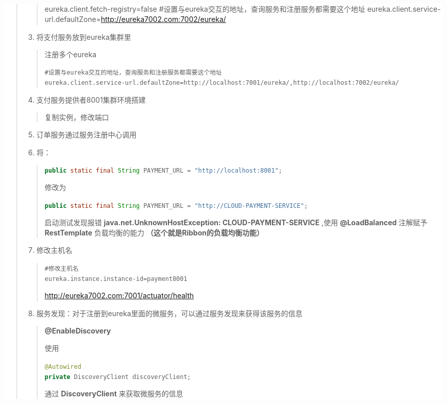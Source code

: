>   >eureka.client.fetch-registry=false
>   >#设置与eureka交互的地址，查询服务和注册服务都需要这个地址
>   >eureka.client.service-url.defaultZone=http://eureka7002.com:7002/eureka/
>   >```
>
>3. 将支付服务放到eureka集群里
>
>   >注册多个eureka
>   >
>   >```properties
>   >#设置与eureka交互的地址，查询服务和注册服务都需要这个地址
>   >eureka.client.service-url.defaultZone=http://localhost:7001/eureka/,http://localhost:7002/eureka/
>   >```
>
>4. 支付服务提供者8001集群环境搭建
>
>   >复制实例，修改端口
>
>5. 订单服务通过服务注册中心调用
>
>6. 将：
>
>   >```java
>   >public static final String PAYMENT_URL = "http://localhost:8001";
>   >```
>   >
>   >修改为
>   >
>   >```java
>   >public static final String PAYMENT_URL = "http://CLOUD-PAYMENT-SERVICE";
>   >```
>   >
>   >启动测试发现报错 **java.net.UnknownHostException: CLOUD-PAYMENT-SERVICE** ,使用 **@LoadBalanced** 注解赋予 **RestTemplate** 负载均衡的能力  **（这个就是Ribbon的负载均衡功能）**
>
>7. 修改主机名
>
>   >```properties
>   >#修改主机名
>   >eureka.instance.instance-id=payment8001
>   >```
>   >
>   >http://eureka7002.com:7001/actuator/health
>
>8. 服务发现：对于注册到eureka里面的微服务，可以通过服务发现来获得该服务的信息
>
>   >**@EnableDiscovery** 
>   >
>   >使用 
>   >
>   >```java
>   >@Autowired
>   >private DiscoveryClient discoveryClient;
>   >```
>   >
>   >通过 **DiscoveryClient** 来获取微服务的信息
